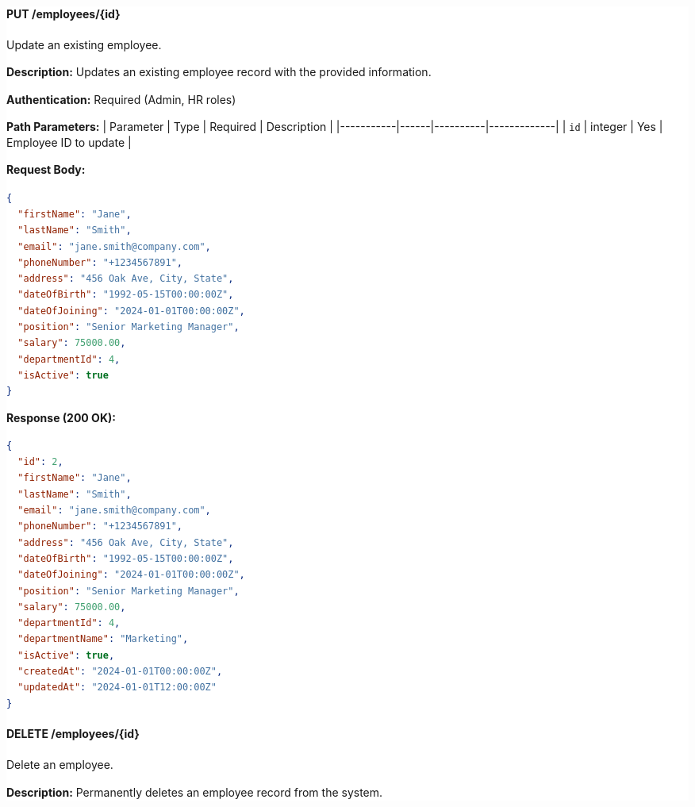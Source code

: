 #### PUT /employees/{id}
Update an existing employee.

**Description:** Updates an existing employee record with the provided information.

**Authentication:** Required (Admin, HR roles)

**Path Parameters:**
| Parameter | Type | Required | Description |
|-----------|------|----------|-------------|
| `id` | integer | Yes | Employee ID to update |

**Request Body:**
```json
{
  "firstName": "Jane",
  "lastName": "Smith",
  "email": "jane.smith@company.com",
  "phoneNumber": "+1234567891",
  "address": "456 Oak Ave, City, State",
  "dateOfBirth": "1992-05-15T00:00:00Z",
  "dateOfJoining": "2024-01-01T00:00:00Z",
  "position": "Senior Marketing Manager",
  "salary": 75000.00,
  "departmentId": 4,
  "isActive": true
}
```

**Response (200 OK):**
```json
{
  "id": 2,
  "firstName": "Jane",
  "lastName": "Smith",
  "email": "jane.smith@company.com",
  "phoneNumber": "+1234567891",
  "address": "456 Oak Ave, City, State",
  "dateOfBirth": "1992-05-15T00:00:00Z",
  "dateOfJoining": "2024-01-01T00:00:00Z",
  "position": "Senior Marketing Manager",
  "salary": 75000.00,
  "departmentId": 4,
  "departmentName": "Marketing",
  "isActive": true,
  "createdAt": "2024-01-01T00:00:00Z",
  "updatedAt": "2024-01-01T12:00:00Z"
}
```

#### DELETE /employees/{id}
Delete an employee.

**Description:** Permanently deletes an employee record from the system.
